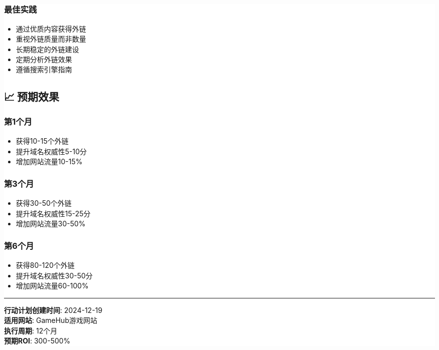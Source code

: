 ### 最佳实践
- 通过优质内容获得外链
- 重视外链质量而非数量
- 长期稳定的外链建设
- 定期分析外链效果
- 遵循搜索引擎指南

## 📈 预期效果

### 第1个月
- 获得10-15个外链
- 提升域名权威性5-10分
- 增加网站流量10-15%

### 第3个月
- 获得30-50个外链
- 提升域名权威性15-25分
- 增加网站流量30-50%

### 第6个月
- 获得80-120个外链
- 提升域名权威性30-50分
- 增加网站流量60-100%

---
**行动计划创建时间**: 2024-12-19  
**适用网站**: GameHub游戏网站  
**执行周期**: 12个月  
**预期ROI**: 300-500%

